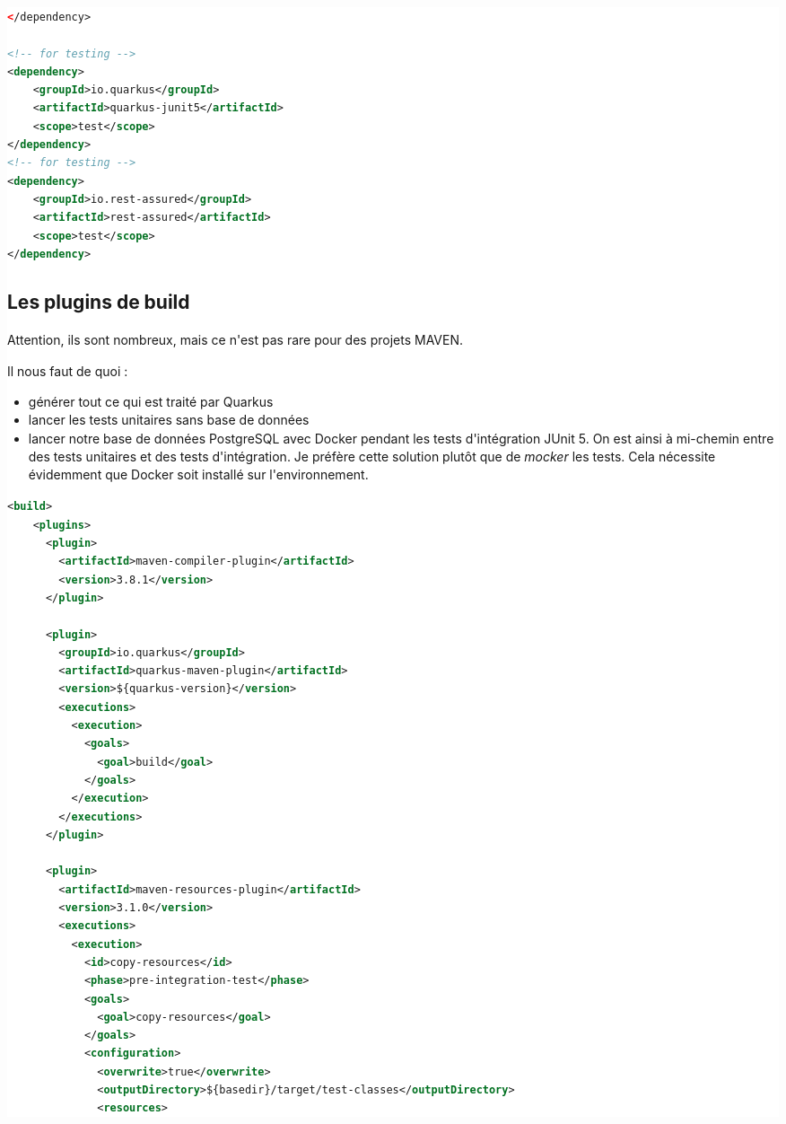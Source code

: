 ```xml
</dependency>

<!-- for testing -->
<dependency>
    <groupId>io.quarkus</groupId>
    <artifactId>quarkus-junit5</artifactId>
    <scope>test</scope>
</dependency>
<!-- for testing -->
<dependency>
    <groupId>io.rest-assured</groupId>
    <artifactId>rest-assured</artifactId>
    <scope>test</scope>
</dependency>
```

## Les plugins de build

Attention, ils sont nombreux, mais ce n'est pas rare pour des projets MAVEN.

Il nous faut de quoi :

- générer tout ce qui est traité par Quarkus
- lancer les tests unitaires sans base de données
- lancer notre base de données PostgreSQL avec Docker pendant les tests d'intégration JUnit 5. On est ainsi à mi-chemin entre des tests unitaires et des tests d'intégration. Je préfère cette solution plutôt que de *mocker* les tests. Cela nécessite évidemment que Docker soit installé sur l'environnement.

```xml
<build>
    <plugins>
      <plugin>
        <artifactId>maven-compiler-plugin</artifactId>
        <version>3.8.1</version>
      </plugin>

      <plugin>
        <groupId>io.quarkus</groupId>
        <artifactId>quarkus-maven-plugin</artifactId>
        <version>${quarkus-version}</version>
        <executions>
          <execution>
            <goals>
              <goal>build</goal>
            </goals>
          </execution>
        </executions>
      </plugin>

      <plugin>
        <artifactId>maven-resources-plugin</artifactId>
        <version>3.1.0</version>
        <executions>
          <execution>
            <id>copy-resources</id>
            <phase>pre-integration-test</phase>
            <goals>
              <goal>copy-resources</goal>
            </goals>
            <configuration>
              <overwrite>true</overwrite>
              <outputDirectory>${basedir}/target/test-classes</outputDirectory>
              <resources>
```